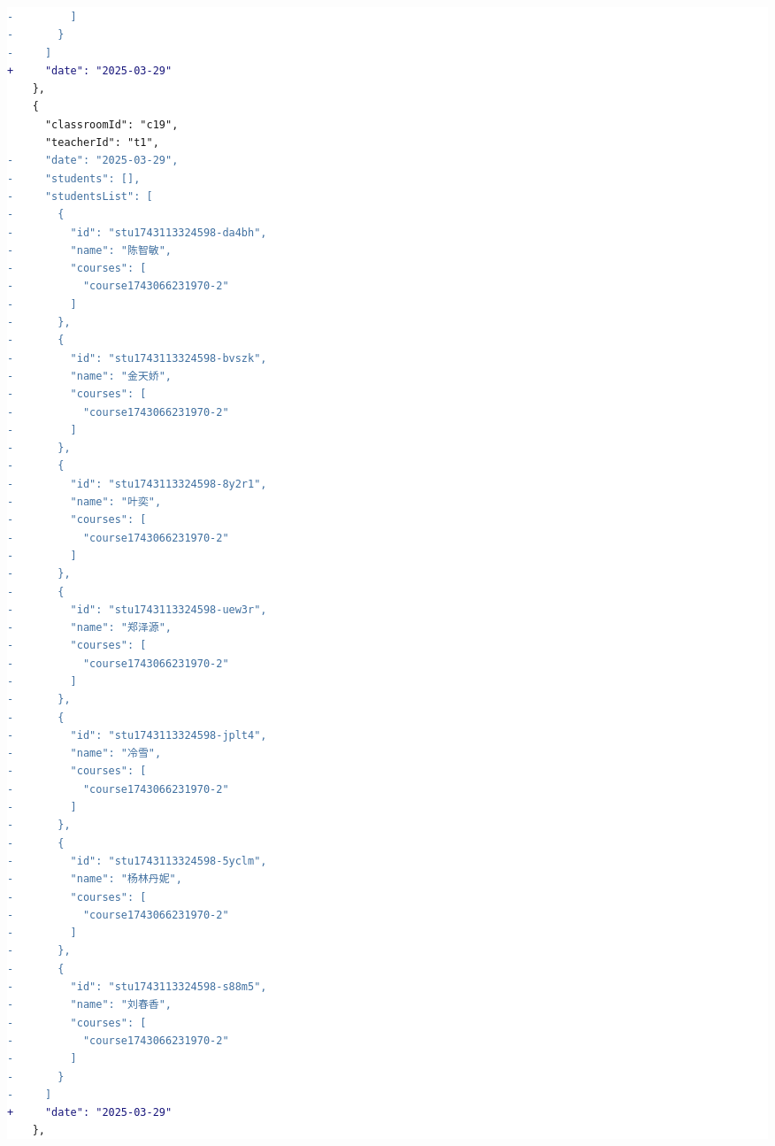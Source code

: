 ```diff
-         ]
-       }
-     ]
+     "date": "2025-03-29"
    },
    {
      "classroomId": "c19",
      "teacherId": "t1",
-     "date": "2025-03-29",
-     "students": [],
-     "studentsList": [
-       {
-         "id": "stu1743113324598-da4bh",
-         "name": "陈智敏",
-         "courses": [
-           "course1743066231970-2"
-         ]
-       },
-       {
-         "id": "stu1743113324598-bvszk",
-         "name": "金天娇",
-         "courses": [
-           "course1743066231970-2"
-         ]
-       },
-       {
-         "id": "stu1743113324598-8y2r1",
-         "name": "叶奕",
-         "courses": [
-           "course1743066231970-2"
-         ]
-       },
-       {
-         "id": "stu1743113324598-uew3r",
-         "name": "郑泽源",
-         "courses": [
-           "course1743066231970-2"
-         ]
-       },
-       {
-         "id": "stu1743113324598-jplt4",
-         "name": "冷雪",
-         "courses": [
-           "course1743066231970-2"
-         ]
-       },
-       {
-         "id": "stu1743113324598-5yclm",
-         "name": "杨林丹妮",
-         "courses": [
-           "course1743066231970-2"
-         ]
-       },
-       {
-         "id": "stu1743113324598-s88m5",
-         "name": "刘春香",
-         "courses": [
-           "course1743066231970-2"
-         ]
-       }
-     ]
+     "date": "2025-03-29"
    },
```